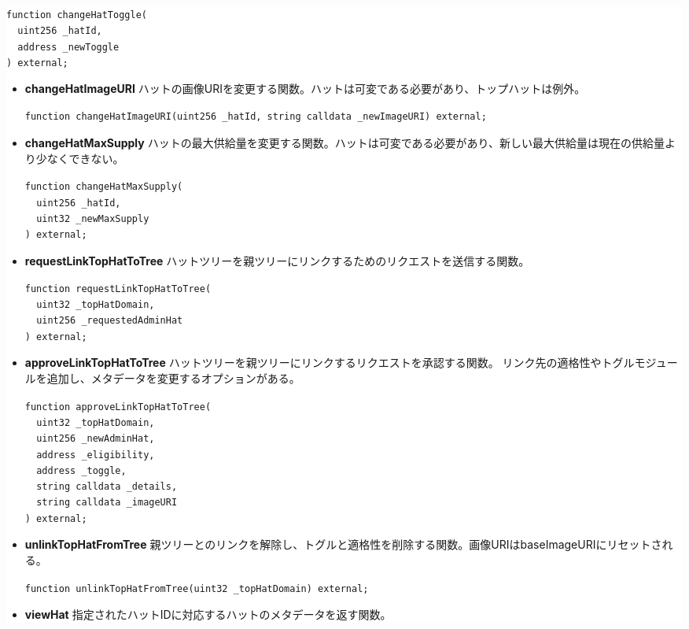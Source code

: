   ```solidity
  function changeHatToggle(
    uint256 _hatId, 
    address _newToggle
  ) external;
  ```

- **changeHatImageURI**
  ハットの画像URIを変更する関数。ハットは可変である必要があり、トップハットは例外。

  ```solidity
  function changeHatImageURI(uint256 _hatId, string calldata _newImageURI) external;
  ```

- **changeHatMaxSupply**
  ハットの最大供給量を変更する関数。ハットは可変である必要があり、新しい最大供給量は現在の供給量より少なくできない。

  ```solidity
  function changeHatMaxSupply(
    uint256 _hatId, 
    uint32 _newMaxSupply
  ) external;
  ```

- **requestLinkTopHatToTree**
  ハットツリーを親ツリーにリンクするためのリクエストを送信する関数。

  ```solidity
  function requestLinkTopHatToTree(
    uint32 _topHatDomain, 
    uint256 _requestedAdminHat
  ) external;
  ```

- **approveLinkTopHatToTree**
  ハットツリーを親ツリーにリンクするリクエストを承認する関数。
  リンク先の適格性やトグルモジュールを追加し、メタデータを変更するオプションがある。

  ```solidity
  function approveLinkTopHatToTree(
    uint32 _topHatDomain,
    uint256 _newAdminHat,
    address _eligibility,
    address _toggle,
    string calldata _details,
    string calldata _imageURI
  ) external;
  ```

- **unlinkTopHatFromTree**
  親ツリーとのリンクを解除し、トグルと適格性を削除する関数。画像URIはbaseImageURIにリセットされる。

  ```solidity
  function unlinkTopHatFromTree(uint32 _topHatDomain) external;
  ```

- **viewHat**
  指定されたハットIDに対応するハットのメタデータを返す関数。
  